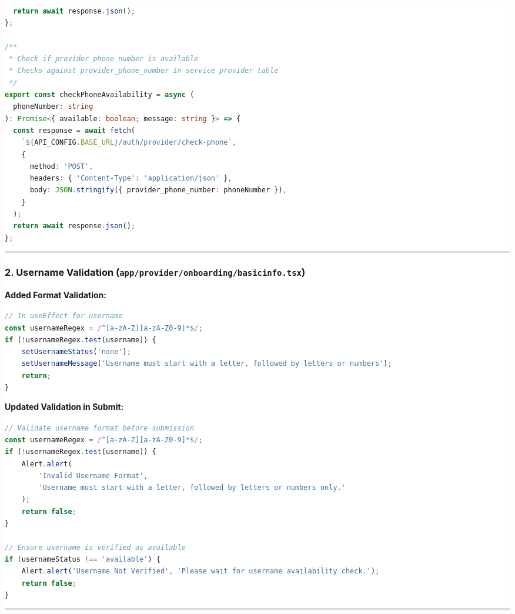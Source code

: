 ```typescript
  return await response.json();
};

/**
 * Check if provider phone number is available
 * Checks against provider_phone_number in service provider table
 */
export const checkPhoneAvailability = async (
  phoneNumber: string
): Promise<{ available: boolean; message: string }> => {
  const response = await fetch(
    `${API_CONFIG.BASE_URL}/auth/provider/check-phone`,
    {
      method: 'POST',
      headers: { 'Content-Type': 'application/json' },
      body: JSON.stringify({ provider_phone_number: phoneNumber }),
    }
  );
  return await response.json();
};
```

---

### 2. Username Validation (`app/provider/onboarding/basicinfo.tsx`)

**Added Format Validation:**

```typescript
// In useEffect for username
const usernameRegex = /^[a-zA-Z][a-zA-Z0-9]*$/;
if (!usernameRegex.test(username)) {
    setUsernameStatus('none');
    setUsernameMessage('Username must start with a letter, followed by letters or numbers');
    return;
}
```

**Updated Validation in Submit:**

```typescript
// Validate username format before submission
const usernameRegex = /^[a-zA-Z][a-zA-Z0-9]*$/;
if (!usernameRegex.test(username)) {
    Alert.alert(
        'Invalid Username Format', 
        'Username must start with a letter, followed by letters or numbers only.'
    );
    return false;
}

// Ensure username is verified as available
if (usernameStatus !== 'available') {
    Alert.alert('Username Not Verified', 'Please wait for username availability check.');
    return false;
}
```

---